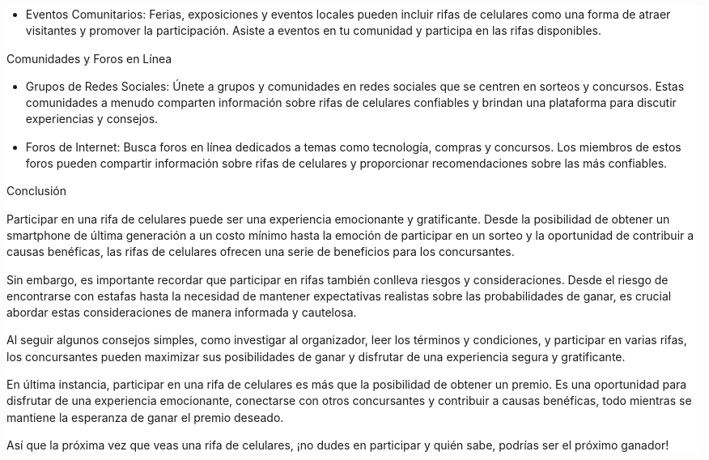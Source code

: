 - Eventos Comunitarios: Ferias, exposiciones y eventos locales pueden incluir rifas de celulares como una forma de atraer visitantes y promover la participación. Asiste a eventos en tu comunidad y participa en las rifas disponibles.

Comunidades y Foros en Línea

- Grupos de Redes Sociales: Únete a grupos y comunidades en redes sociales que se centren en sorteos y concursos. Estas comunidades a menudo comparten información sobre rifas de celulares confiables y brindan una plataforma para discutir experiencias y consejos.

- Foros de Internet: Busca foros en línea dedicados a temas como tecnología, compras y concursos. Los miembros de estos foros pueden compartir información sobre rifas de celulares y proporcionar recomendaciones sobre las más confiables.

Conclusión

Participar en una rifa de celulares puede ser una experiencia emocionante y gratificante. Desde la posibilidad de obtener un smartphone de última generación a un costo mínimo hasta la emoción de participar en un sorteo y la oportunidad de contribuir a causas benéficas, las rifas de celulares ofrecen una serie de beneficios para los concursantes.

Sin embargo, es importante recordar que participar en rifas también conlleva riesgos y consideraciones. Desde el riesgo de encontrarse con estafas hasta la necesidad de mantener expectativas realistas sobre las probabilidades de ganar, es crucial abordar estas consideraciones de manera informada y cautelosa.

Al seguir algunos consejos simples, como investigar al organizador, leer los términos y condiciones, y participar en varias rifas, los concursantes pueden maximizar sus posibilidades de ganar y disfrutar de una experiencia segura y gratificante.

En última instancia, participar en una rifa de celulares es más que la posibilidad de obtener un premio. Es una oportunidad para disfrutar de una experiencia emocionante, conectarse con otros concursantes y contribuir a causas benéficas, todo mientras se mantiene la esperanza de ganar el premio deseado.

Así que la próxima vez que veas una rifa de celulares, ¡no dudes en participar y quién sabe, podrías ser el próximo ganador!
